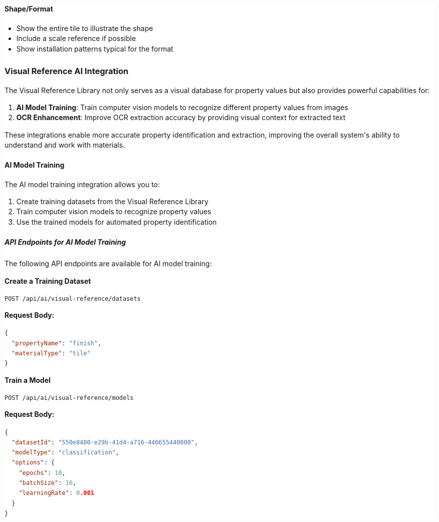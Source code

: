 #### Shape/Format
- Show the entire tile to illustrate the shape
- Include a scale reference if possible
- Show installation patterns typical for the format

### Visual Reference AI Integration

The Visual Reference Library not only serves as a visual database for property values but also provides powerful capabilities for:

1. **AI Model Training**: Train computer vision models to recognize different property values from images
2. **OCR Enhancement**: Improve OCR extraction accuracy by providing visual context for extracted text

These integrations enable more accurate property identification and extraction, improving the overall system's ability to understand and work with materials.

#### AI Model Training

The AI model training integration allows you to:

1. Create training datasets from the Visual Reference Library
2. Train computer vision models to recognize property values
3. Use the trained models for automated property identification

##### API Endpoints for AI Model Training

The following API endpoints are available for AI model training:

**Create a Training Dataset**

```
POST /api/ai/visual-reference/datasets
```

**Request Body:**
```json
{
  "propertyName": "finish",
  "materialType": "tile"
}
```

**Train a Model**

```
POST /api/ai/visual-reference/models
```

**Request Body:**
```json
{
  "datasetId": "550e8400-e29b-41d4-a716-446655440000",
  "modelType": "classification",
  "options": {
    "epochs": 10,
    "batchSize": 16,
    "learningRate": 0.001
  }
}
```
